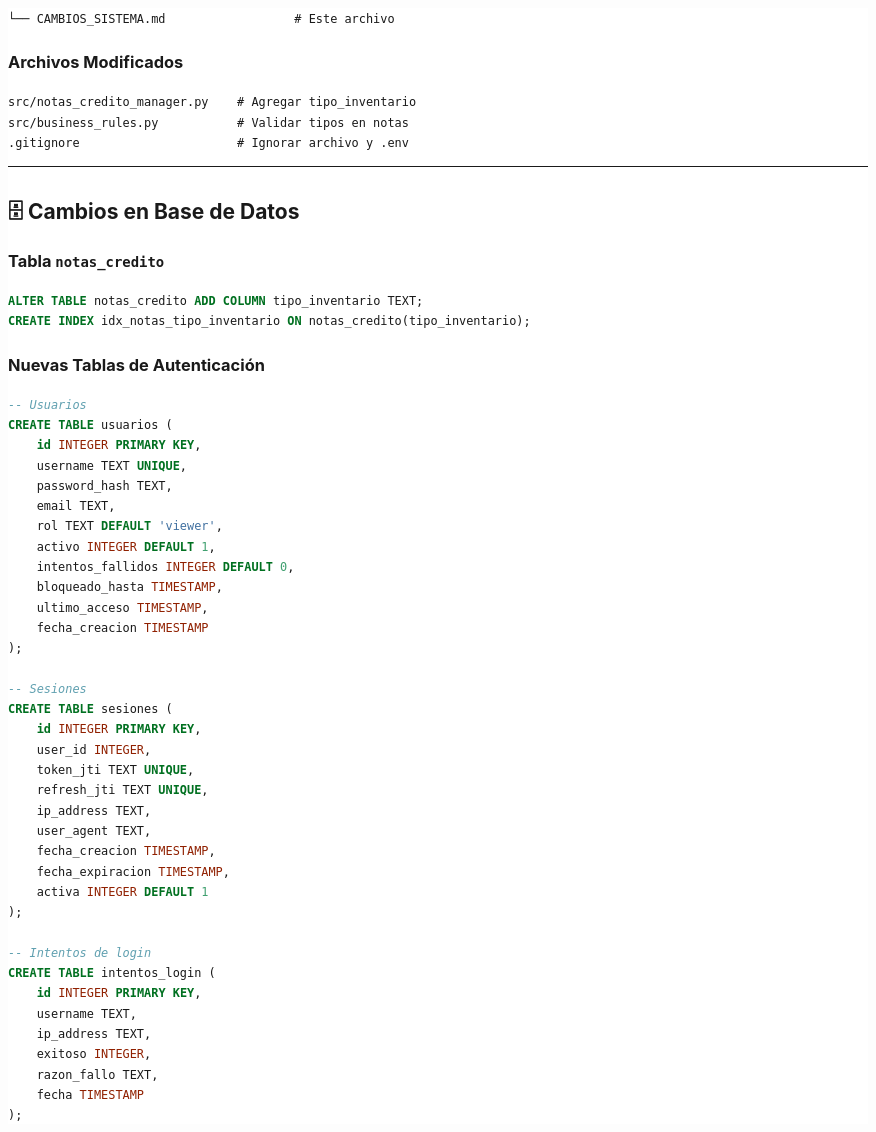 ```
└── CAMBIOS_SISTEMA.md                  # Este archivo
```

### Archivos Modificados

```
src/notas_credito_manager.py    # Agregar tipo_inventario
src/business_rules.py           # Validar tipos en notas
.gitignore                      # Ignorar archivo y .env
```

---

## 🗄️ Cambios en Base de Datos

### Tabla `notas_credito`
```sql
ALTER TABLE notas_credito ADD COLUMN tipo_inventario TEXT;
CREATE INDEX idx_notas_tipo_inventario ON notas_credito(tipo_inventario);
```

### Nuevas Tablas de Autenticación

```sql
-- Usuarios
CREATE TABLE usuarios (
    id INTEGER PRIMARY KEY,
    username TEXT UNIQUE,
    password_hash TEXT,
    email TEXT,
    rol TEXT DEFAULT 'viewer',
    activo INTEGER DEFAULT 1,
    intentos_fallidos INTEGER DEFAULT 0,
    bloqueado_hasta TIMESTAMP,
    ultimo_acceso TIMESTAMP,
    fecha_creacion TIMESTAMP
);

-- Sesiones
CREATE TABLE sesiones (
    id INTEGER PRIMARY KEY,
    user_id INTEGER,
    token_jti TEXT UNIQUE,
    refresh_jti TEXT UNIQUE,
    ip_address TEXT,
    user_agent TEXT,
    fecha_creacion TIMESTAMP,
    fecha_expiracion TIMESTAMP,
    activa INTEGER DEFAULT 1
);

-- Intentos de login
CREATE TABLE intentos_login (
    id INTEGER PRIMARY KEY,
    username TEXT,
    ip_address TEXT,
    exitoso INTEGER,
    razon_fallo TEXT,
    fecha TIMESTAMP
);
```

